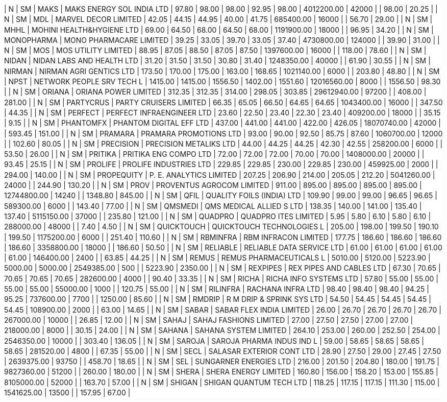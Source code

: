 | N | SM | MAKS | MAKS ENERGY SOL INDIA LTD | 97.80 | 98.00 | 98.00 | 92.95 | 98.00 | 4012200.00 | 42000 |  | 98.00 | 20.25 |
| N | SM | MDL | MARVEL DECOR LIMITED | 42.05 | 44.15 | 44.95 | 40.00 | 41.75 | 685400.00 | 16000 |  | 56.70 | 29.00 |
| N | SM | MHHL | MOHINI HEALTH&HYGIENE LTD | 69.00 | 64.50 | 68.00 | 64.50 | 68.00 | 1191900.00 | 18000 |  | 96.95 | 34.20 |
| N | SM | MONOPHARMA | MONO PHARMACARE LIMITED | 39.25 | 33.05 | 39.70 | 33.05 | 37.40 | 4730800.00 | 124000 |  | 39.90 | 31.00 |
| N | SM | MOS | MOS UTILITY LIMITED | 88.95 | 87.05 | 88.50 | 87.05 | 87.50 | 1397600.00 | 16000 |  | 118.00 | 78.60 |
| N | SM | NIDAN | NIDAN LABS AND HEALTH LTD | 31.20 | 31.50 | 31.50 | 30.80 | 31.40 | 1248350.00 | 40000 |  | 61.90 | 30.55 |
| N | SM | NIRMAN | NIRMAN AGRI GENTICS LTD | 173.50 | 170.00 | 175.00 | 163.00 | 168.65 | 1021140.00 | 6000 |  | 203.80 | 48.80 |
| N | SM | NPST | NETWORK PEOPLE SRV TECH L | 1415.00 | 1415.00 | 1556.50 | 1402.00 | 1551.60 | 12016560.00 | 8000 |  | 1556.50 | 98.30 |
| N | SM | ORIANA | ORIANA POWER LIMITED | 312.35 | 312.35 | 314.00 | 298.05 | 303.85 | 29612940.00 | 97200 |  | 408.00 | 281.00 |
| N | SM | PARTYCRUS | PARTY CRUISERS LIMITED | 66.35 | 65.05 | 66.50 | 64.65 | 64.65 | 1043400.00 | 16000 |  | 347.50 | 44.35 |
| N | SM | PERFECT | PERFECT INFRAENGINEER LTD | 23.60 | 22.50 | 23.40 | 22.30 | 23.40 | 409200.00 | 18000 |  | 35.15 | 9.15 |
| N | SM | PHANTOMFX | PHANTOM DIGITAL EFF LTD | 437.00 | 441.00 | 441.00 | 422.00 | 426.05 | 18070740.00 | 42000 |  | 593.45 | 151.00 |
| N | SM | PRAMARA | PRAMARA PROMOTIONS LTD | 93.00 | 90.00 | 92.50 | 85.75 | 87.60 | 1060700.00 | 12000 |  | 102.60 | 80.05 |
| N | SM | PRECISION | PRECISION METALIKS LTD | 44.00 | 44.25 | 44.25 | 42.30 | 42.55 | 258200.00 | 6000 |  | 53.50 | 26.00 |
| N | SM | PRITIKA | PRITIKA ENG COMPO LTD | 72.00 | 72.00 | 72.00 | 70.00 | 70.00 | 1408000.00 | 20000 |  | 93.45 | 25.15 |
| N | SM | PROLIFE | PROLIFE INDUSTRIES LTD | 229.85 | 229.85 | 230.00 | 229.85 | 230.00 | 459925.00 | 2000 |  | 294.00 | 140.00 |
| N | SM | PROPEQUITY | P. E. ANALYTICS LIMITED | 207.25 | 206.90 | 214.00 | 205.05 | 212.20 | 5041260.00 | 24000 |  | 244.90 | 130.20 |
| N | SM | PROV | PROVENTUS AGROCOM LIMITED | 911.00 | 895.00 | 895.00 | 895.00 | 895.00 | 12744800.00 | 14240 |  | 1348.80 | 845.00 |
| N | SM | QFIL | QUALITY FOILS (INDIA) LTD | 109.90 | 99.00 | 99.00 | 96.65 | 96.65 | 589300.00 | 6000 |  | 143.40 | 77.00 |
| N | SM | QMSMEDI | QMS MEDICAL ALLIED S LTD | 138.35 | 140.00 | 141.00 | 135.40 | 137.40 | 5115150.00 | 37000 |  | 235.80 | 121.00 |
| N | SM | QUADPRO | QUADPRO ITES LIMITED | 5.95 | 5.80 | 6.10 | 5.80 | 6.10 | 288000.00 | 48000 |  | 7.40 | 4.50 |
| N | SM | QUICKTOUCH | QUICKTOUCH TECHNOLOGIES L | 205.00 | 198.00 | 199.50 | 190.10 | 199.50 | 1175200.00 | 6000 |  | 251.40 | 110.60 |
| N | SM | RBMINFRA | RBM INFRACON LIMITED | 177.75 | 186.60 | 186.60 | 186.60 | 186.60 | 3358800.00 | 18000 |  | 186.60 | 50.50 |
| N | SM | RELIABLE | RELIABLE DATA SERVICE LTD | 61.00 | 61.00 | 61.00 | 61.00 | 61.00 | 146400.00 | 2400 |  | 63.85 | 44.25 |
| N | SM | REMUS | REMUS PHARMACEUTICALS L | 5010.00 | 5120.00 | 5223.90 | 5000.00 | 5000.00 | 2549385.00 | 500 |  | 5223.90 | 2350.00 |
| N | SM | REXPIPES | REX PIPES AND CABLES LTD | 67.30 | 70.65 | 70.65 | 70.65 | 70.65 | 282600.00 | 4000 |  | 90.40 | 33.35 |
| N | SM | RICHA | RICHA INFO SYSTEMS LTD | 57.80 | 55.00 | 55.00 | 55.00 | 55.00 | 55000.00 | 1000 |  | 120.75 | 55.00 |
| N | SM | RILINFRA | RACHANA INFRA LTD | 98.40 | 98.40 | 98.40 | 94.25 | 95.25 | 737600.00 | 7700 |  | 1250.00 | 85.60 |
| N | SM | RMDRIP | R M DRIP & SPRINK SYS LTD | 54.50 | 54.45 | 54.45 | 54.45 | 54.45 | 108900.00 | 2000 |  | 63.00 | 14.65 |
| N | SM | SABAR | SABAR FLEX INDIA LIMITED | 26.00 | 26.70 | 26.70 | 26.70 | 26.70 | 267000.00 | 10000 |  | 26.85 | 12.00 |
| N | SM | SAHAJ | SAHAJ FASHIONS LIMITED | 27.00 | 27.50 | 27.50 | 27.00 | 27.00 | 218000.00 | 8000 |  | 30.15 | 24.00 |
| N | SM | SAHANA | SAHANA SYSTEM LIMITED | 264.10 | 253.00 | 260.00 | 252.50 | 254.00 | 2546350.00 | 10000 |  | 303.40 | 136.05 |
| N | SM | SAROJA | SAROJA PHARMA INDUS IND L | 59.00 | 58.65 | 58.65 | 58.65 | 58.65 | 281520.00 | 4800 |  | 67.35 | 55.00 |
| N | SM | SECL | SALASAR EXTERIOR CONT LTD | 28.90 | 27.50 | 29.00 | 27.45 | 27.50 | 2639375.00 | 93750 |  | 458.70 | 18.65 |
| N | SM | SEL | SUNGARNER ENERGIES LTD | 216.00 | 201.50 | 204.80 | 180.00 | 191.75 | 9827360.00 | 51200 |  | 260.00 | 180.00 |
| N | SM | SHERA | SHERA ENERGY LIMITED | 160.80 | 156.00 | 158.20 | 153.00 | 155.85 | 8105000.00 | 52000 |  | 163.70 | 57.00 |
| N | SM | SHIGAN | SHIGAN QUANTUM TECH LTD | 118.25 | 117.15 | 117.15 | 111.30 | 115.00 | 1541625.00 | 13500 |  | 157.95 | 67.00 |